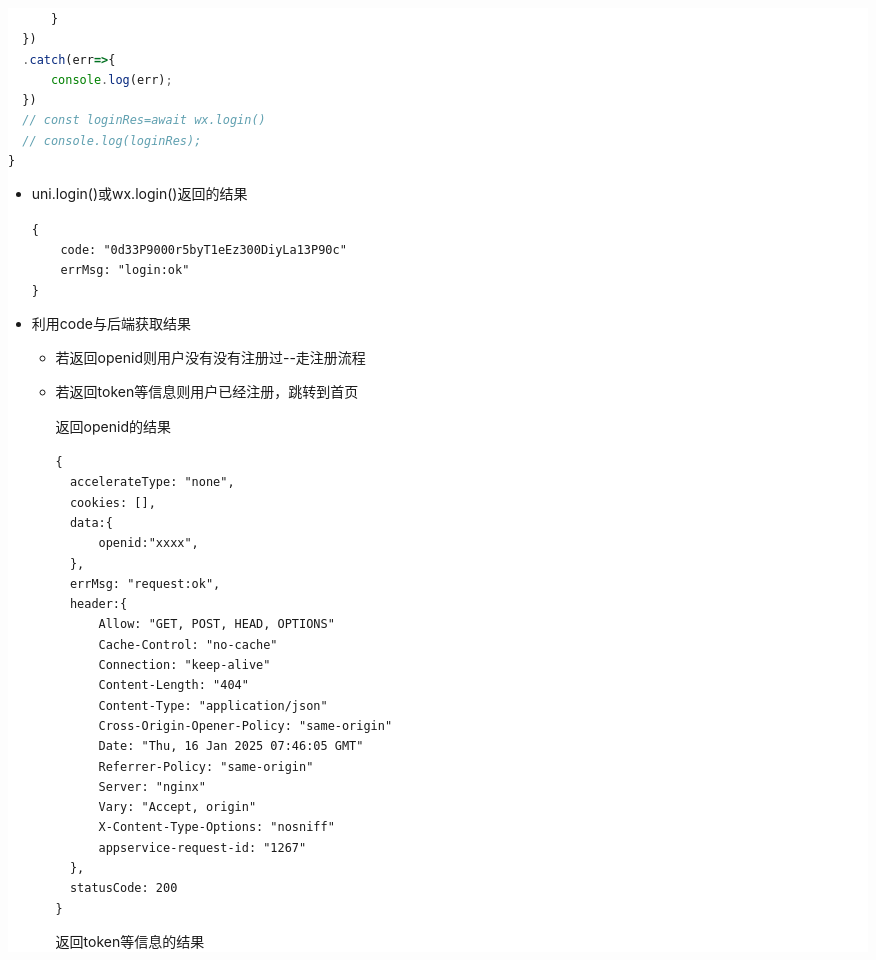   ```javascript
  		}
  	})
  	.catch(err=>{
  		console.log(err);
  	})
  	// const loginRes=await wx.login()
  	// console.log(loginRes);
  }
  ```

  - uni.login()或wx.login()返回的结果

    ```
    {
    	code: "0d33P9000r5byT1eEz300DiyLa13P90c"
    	errMsg: "login:ok"
    }
    ```

  - 利用code与后端获取结果

    - 若返回openid则用户没有没有注册过--走注册流程
    
    - 若返回token等信息则用户已经注册，跳转到首页
    
      返回openid的结果
    
      ```
      {
      	accelerateType: "none",
      	cookies: [],
      	data:{
      		openid:"xxxx",
      	},
      	errMsg: "request:ok",
      	header:{
      		Allow: "GET, POST, HEAD, OPTIONS"
      		Cache-Control: "no-cache"
      		Connection: "keep-alive"
      		Content-Length: "404"
      		Content-Type: "application/json"
      		Cross-Origin-Opener-Policy: "same-origin"
      		Date: "Thu, 16 Jan 2025 07:46:05 GMT"
      		Referrer-Policy: "same-origin"
      		Server: "nginx"
      		Vary: "Accept, origin"
      		X-Content-Type-Options: "nosniff"
      		appservice-request-id: "1267"
      	},
      	statusCode: 200
      }
      ```
    
      返回token等信息的结果
    